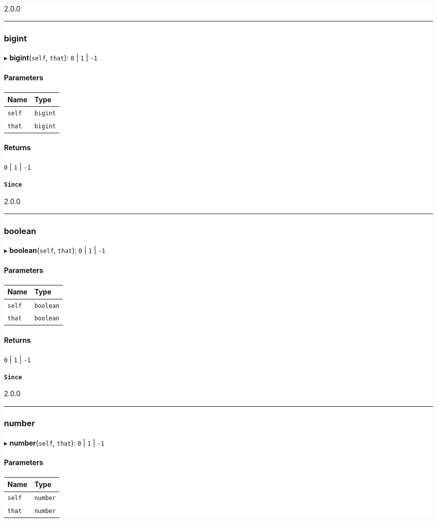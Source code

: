 2.0.0

___

### bigint

▸ **bigint**(`self`, `that`): ``0`` \| ``1`` \| ``-1``

#### Parameters

| Name | Type |
| :------ | :------ |
| `self` | `bigint` |
| `that` | `bigint` |

#### Returns

``0`` \| ``1`` \| ``-1``

**`Since`**

2.0.0

___

### boolean

▸ **boolean**(`self`, `that`): ``0`` \| ``1`` \| ``-1``

#### Parameters

| Name | Type |
| :------ | :------ |
| `self` | `boolean` |
| `that` | `boolean` |

#### Returns

``0`` \| ``1`` \| ``-1``

**`Since`**

2.0.0

___

### number

▸ **number**(`self`, `that`): ``0`` \| ``1`` \| ``-1``

#### Parameters

| Name | Type |
| :------ | :------ |
| `self` | `number` |
| `that` | `number` |
